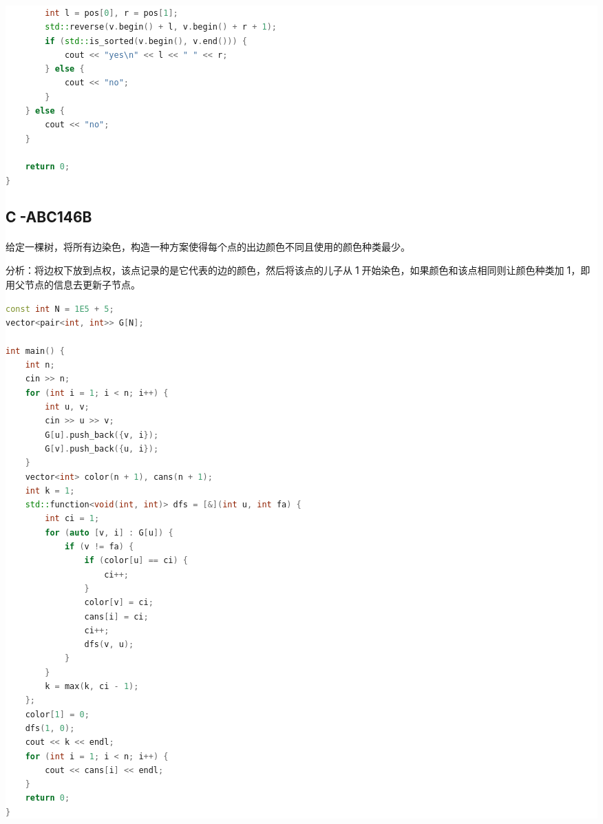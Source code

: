 ```cpp
		int l = pos[0], r = pos[1];
		std::reverse(v.begin() + l, v.begin() + r + 1);
		if (std::is_sorted(v.begin(), v.end())) {
			cout << "yes\n" << l << " " << r;
		} else {
			cout << "no";
		}
	} else {
		cout << "no";
	}

	return 0;
}
```

## C -ABC146B

给定一棵树，将所有边染色，构造一种方案使得每个点的出边颜色不同且使用的颜色种类最少。

分析：将边权下放到点权，该点记录的是它代表的边的颜色，然后将该点的儿子从 $1$ 开始染色，如果颜色和该点相同则让颜色种类加 $1$，即用父节点的信息去更新子节点。

```cpp
const int N = 1E5 + 5;
vector<pair<int, int>> G[N];

int main() {
	int n;
	cin >> n;
	for (int i = 1; i < n; i++) {
		int u, v;
		cin >> u >> v;
		G[u].push_back({v, i});
		G[v].push_back({u, i});
	}
	vector<int> color(n + 1), cans(n + 1);
	int k = 1;
	std::function<void(int, int)> dfs = [&](int u, int fa) {
		int ci = 1;
		for (auto [v, i] : G[u]) {
			if (v != fa) {
				if (color[u] == ci) {
					ci++;
				}
				color[v] = ci;
				cans[i] = ci;
				ci++;
				dfs(v, u);
			}
		}
		k = max(k, ci - 1);
	};
	color[1] = 0;
	dfs(1, 0);
	cout << k << endl;
	for (int i = 1; i < n; i++) {
		cout << cans[i] << endl;
	}
	return 0;
}
```
